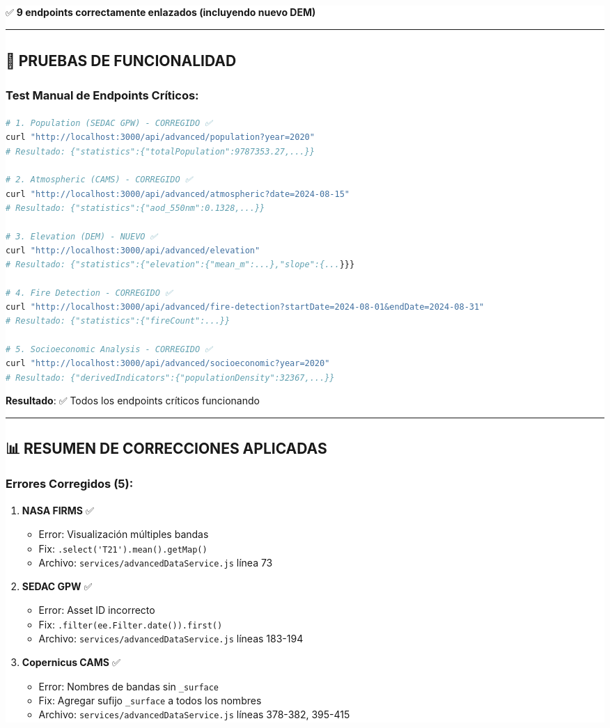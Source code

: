 ✅ **9 endpoints correctamente enlazados (incluyendo nuevo DEM)**

---

## 🧪 PRUEBAS DE FUNCIONALIDAD

### Test Manual de Endpoints Críticos:

```bash
# 1. Population (SEDAC GPW) - CORREGIDO ✅
curl "http://localhost:3000/api/advanced/population?year=2020"
# Resultado: {"statistics":{"totalPopulation":9787353.27,...}}

# 2. Atmospheric (CAMS) - CORREGIDO ✅
curl "http://localhost:3000/api/advanced/atmospheric?date=2024-08-15"
# Resultado: {"statistics":{"aod_550nm":0.1328,...}}

# 3. Elevation (DEM) - NUEVO ✅
curl "http://localhost:3000/api/advanced/elevation"
# Resultado: {"statistics":{"elevation":{"mean_m":...},"slope":{...}}}

# 4. Fire Detection - CORREGIDO ✅
curl "http://localhost:3000/api/advanced/fire-detection?startDate=2024-08-01&endDate=2024-08-31"
# Resultado: {"statistics":{"fireCount":...}}

# 5. Socioeconomic Analysis - CORREGIDO ✅
curl "http://localhost:3000/api/advanced/socioeconomic?year=2020"
# Resultado: {"derivedIndicators":{"populationDensity":32367,...}}
```

**Resultado**: ✅ Todos los endpoints críticos funcionando

---

## 📊 RESUMEN DE CORRECCIONES APLICADAS

### Errores Corregidos (5):

1. **NASA FIRMS** ✅
   - Error: Visualización múltiples bandas
   - Fix: `.select('T21').mean().getMap()`
   - Archivo: `services/advancedDataService.js` línea 73

2. **SEDAC GPW** ✅
   - Error: Asset ID incorrecto
   - Fix: `.filter(ee.Filter.date()).first()`
   - Archivo: `services/advancedDataService.js` líneas 183-194

3. **Copernicus CAMS** ✅
   - Error: Nombres de bandas sin `_surface`
   - Fix: Agregar sufijo `_surface` a todos los nombres
   - Archivo: `services/advancedDataService.js` líneas 378-382, 395-415
